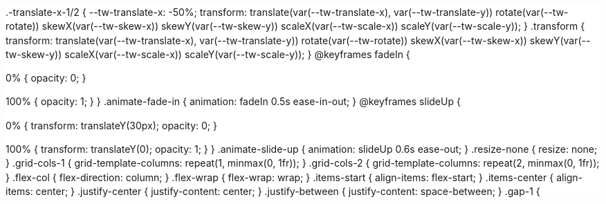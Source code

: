 .-translate-x-1\/2 {
  --tw-translate-x: -50%;
  transform: translate(var(--tw-translate-x), var(--tw-translate-y)) rotate(var(--tw-rotate)) skewX(var(--tw-skew-x)) skewY(var(--tw-skew-y)) scaleX(var(--tw-scale-x)) scaleY(var(--tw-scale-y));
}
.transform {
  transform: translate(var(--tw-translate-x), var(--tw-translate-y)) rotate(var(--tw-rotate)) skewX(var(--tw-skew-x)) skewY(var(--tw-skew-y)) scaleX(var(--tw-scale-x)) scaleY(var(--tw-scale-y));
}
@keyframes fadeIn {

  0% {
    opacity: 0;
  }

  100% {
    opacity: 1;
  }
}
.animate-fade-in {
  animation: fadeIn 0.5s ease-in-out;
}
@keyframes slideUp {

  0% {
    transform: translateY(30px);
    opacity: 0;
  }

  100% {
    transform: translateY(0);
    opacity: 1;
  }
}
.animate-slide-up {
  animation: slideUp 0.6s ease-out;
}
.resize-none {
  resize: none;
}
.grid-cols-1 {
  grid-template-columns: repeat(1, minmax(0, 1fr));
}
.grid-cols-2 {
  grid-template-columns: repeat(2, minmax(0, 1fr));
}
.flex-col {
  flex-direction: column;
}
.flex-wrap {
  flex-wrap: wrap;
}
.items-start {
  align-items: flex-start;
}
.items-center {
  align-items: center;
}
.justify-center {
  justify-content: center;
}
.justify-between {
  justify-content: space-between;
}
.gap-1 {
